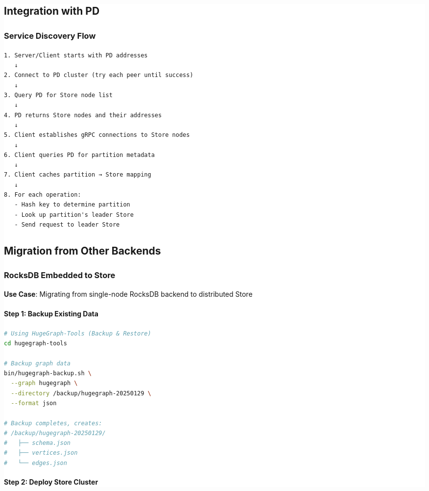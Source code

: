 ## Integration with PD

### Service Discovery Flow

```
1. Server/Client starts with PD addresses
   ↓
2. Connect to PD cluster (try each peer until success)
   ↓
3. Query PD for Store node list
   ↓
4. PD returns Store nodes and their addresses
   ↓
5. Client establishes gRPC connections to Store nodes
   ↓
6. Client queries PD for partition metadata
   ↓
7. Client caches partition → Store mapping
   ↓
8. For each operation:
   - Hash key to determine partition
   - Look up partition's leader Store
   - Send request to leader Store
```

## Migration from Other Backends

### RocksDB Embedded to Store

**Use Case**: Migrating from single-node RocksDB backend to distributed Store

#### Step 1: Backup Existing Data

```bash
# Using HugeGraph-Tools (Backup & Restore)
cd hugegraph-tools

# Backup graph data
bin/hugegraph-backup.sh \
  --graph hugegraph \
  --directory /backup/hugegraph-20250129 \
  --format json

# Backup completes, creates:
# /backup/hugegraph-20250129/
#   ├── schema.json
#   ├── vertices.json
#   └── edges.json
```

#### Step 2: Deploy Store Cluster
